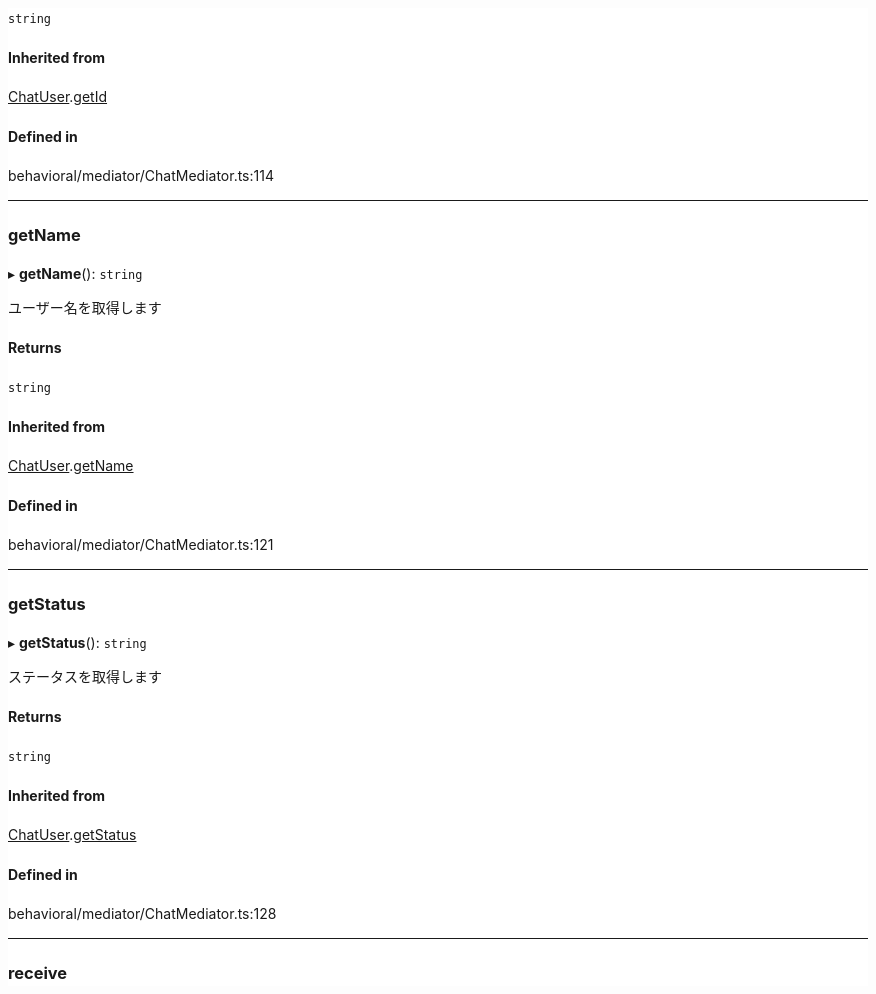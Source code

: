 `string`

#### Inherited from

[ChatUser](behavioral_mediator_ChatMediator.ChatUser.md).[getId](behavioral_mediator_ChatMediator.ChatUser.md#getid)

#### Defined in

behavioral/mediator/ChatMediator.ts:114

___

### getName

▸ **getName**(): `string`

ユーザー名を取得します

#### Returns

`string`

#### Inherited from

[ChatUser](behavioral_mediator_ChatMediator.ChatUser.md).[getName](behavioral_mediator_ChatMediator.ChatUser.md#getname)

#### Defined in

behavioral/mediator/ChatMediator.ts:121

___

### getStatus

▸ **getStatus**(): `string`

ステータスを取得します

#### Returns

`string`

#### Inherited from

[ChatUser](behavioral_mediator_ChatMediator.ChatUser.md).[getStatus](behavioral_mediator_ChatMediator.ChatUser.md#getstatus)

#### Defined in

behavioral/mediator/ChatMediator.ts:128

___

### receive
